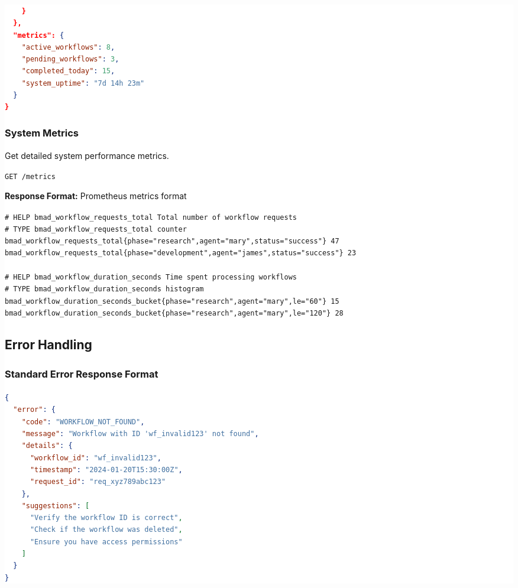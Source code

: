 ```json
    }
  },
  "metrics": {
    "active_workflows": 8,
    "pending_workflows": 3,
    "completed_today": 15,
    "system_uptime": "7d 14h 23m"
  }
}
```

### System Metrics

Get detailed system performance metrics.

```http
GET /metrics
```

**Response Format:** Prometheus metrics format

```
# HELP bmad_workflow_requests_total Total number of workflow requests
# TYPE bmad_workflow_requests_total counter
bmad_workflow_requests_total{phase="research",agent="mary",status="success"} 47
bmad_workflow_requests_total{phase="development",agent="james",status="success"} 23

# HELP bmad_workflow_duration_seconds Time spent processing workflows
# TYPE bmad_workflow_duration_seconds histogram
bmad_workflow_duration_seconds_bucket{phase="research",agent="mary",le="60"} 15
bmad_workflow_duration_seconds_bucket{phase="research",agent="mary",le="120"} 28
```

## Error Handling

### Standard Error Response Format

```json
{
  "error": {
    "code": "WORKFLOW_NOT_FOUND",
    "message": "Workflow with ID 'wf_invalid123' not found",
    "details": {
      "workflow_id": "wf_invalid123",
      "timestamp": "2024-01-20T15:30:00Z",
      "request_id": "req_xyz789abc123"
    },
    "suggestions": [
      "Verify the workflow ID is correct",
      "Check if the workflow was deleted",
      "Ensure you have access permissions"
    ]
  }
}
```
